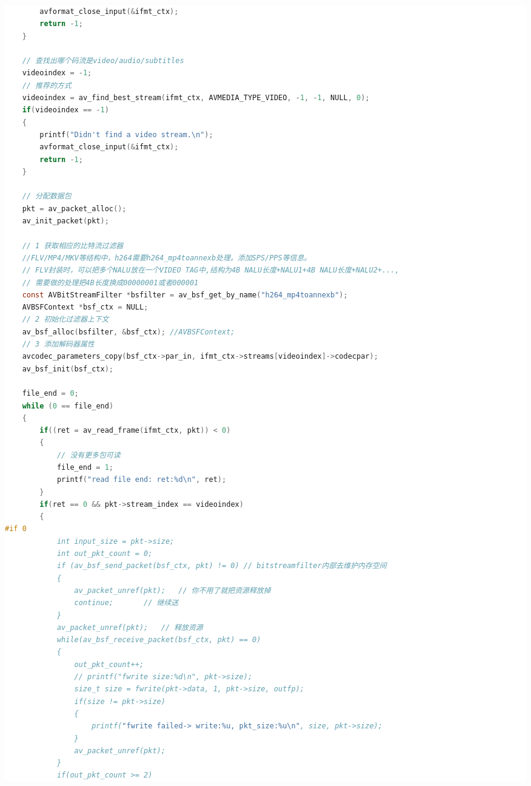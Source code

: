 ```c
        avformat_close_input(&ifmt_ctx);
        return -1;
    }

    // 查找出哪个码流是video/audio/subtitles
    videoindex = -1;
    // 推荐的方式
    videoindex = av_find_best_stream(ifmt_ctx, AVMEDIA_TYPE_VIDEO, -1, -1, NULL, 0);
    if(videoindex == -1)
    {
        printf("Didn't find a video stream.\n");
        avformat_close_input(&ifmt_ctx);
        return -1;
    }

    // 分配数据包
    pkt = av_packet_alloc();
    av_init_packet(pkt);

    // 1 获取相应的比特流过滤器
    //FLV/MP4/MKV等结构中，h264需要h264_mp4toannexb处理。添加SPS/PPS等信息。
    // FLV封装时，可以把多个NALU放在一个VIDEO TAG中,结构为4B NALU长度+NALU1+4B NALU长度+NALU2+...,
    // 需要做的处理把4B长度换成00000001或者000001
    const AVBitStreamFilter *bsfilter = av_bsf_get_by_name("h264_mp4toannexb");
    AVBSFContext *bsf_ctx = NULL;
    // 2 初始化过滤器上下文
    av_bsf_alloc(bsfilter, &bsf_ctx); //AVBSFContext;
    // 3 添加解码器属性
    avcodec_parameters_copy(bsf_ctx->par_in, ifmt_ctx->streams[videoindex]->codecpar);
    av_bsf_init(bsf_ctx);

    file_end = 0;
    while (0 == file_end)
    {
        if((ret = av_read_frame(ifmt_ctx, pkt)) < 0)
        {
            // 没有更多包可读
            file_end = 1;
            printf("read file end: ret:%d\n", ret);
        }
        if(ret == 0 && pkt->stream_index == videoindex)
        {
#if 0
            int input_size = pkt->size;
            int out_pkt_count = 0;
            if (av_bsf_send_packet(bsf_ctx, pkt) != 0) // bitstreamfilter内部去维护内存空间
            {
                av_packet_unref(pkt);   // 你不用了就把资源释放掉
                continue;       // 继续送
            }
            av_packet_unref(pkt);   // 释放资源
            while(av_bsf_receive_packet(bsf_ctx, pkt) == 0)
            {
                out_pkt_count++;
                // printf("fwrite size:%d\n", pkt->size);
                size_t size = fwrite(pkt->data, 1, pkt->size, outfp);
                if(size != pkt->size)
                {
                    printf("fwrite failed-> write:%u, pkt_size:%u\n", size, pkt->size);
                }
                av_packet_unref(pkt);
            }
            if(out_pkt_count >= 2)
```